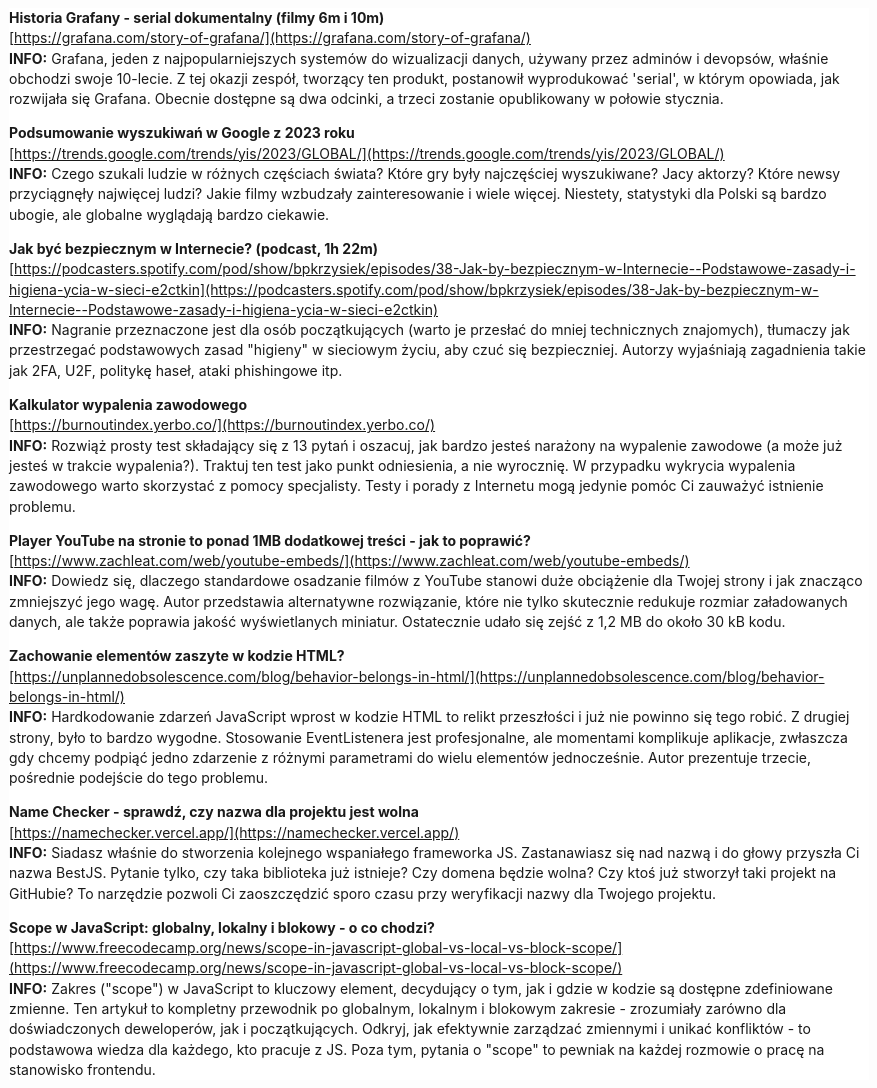 **Historia Grafany - serial dokumentalny (filmy 6m i 10m)**  
[https://grafana.com/story-of-grafana/](https://grafana.com/story-of-grafana/)  
**INFO:** Grafana, jeden z najpopularniejszych systemów do wizualizacji danych, używany przez adminów i devopsów, właśnie obchodzi swoje 10-lecie. Z tej okazji zespół, tworzący ten produkt, postanowił wyprodukować 'serial', w którym opowiada, jak rozwijała się Grafana. Obecnie dostępne są dwa odcinki, a trzeci zostanie opublikowany w połowie stycznia.  

**Podsumowanie wyszukiwań w Google z 2023 roku**  
[https://trends.google.com/trends/yis/2023/GLOBAL/](https://trends.google.com/trends/yis/2023/GLOBAL/)  
**INFO:** Czego szukali ludzie w różnych częściach świata? Które gry były najczęściej wyszukiwane? Jacy aktorzy? Które newsy przyciągnęły najwięcej ludzi? Jakie filmy wzbudzały zainteresowanie i wiele więcej. Niestety, statystyki dla Polski są bardzo ubogie, ale globalne wyglądają bardzo ciekawie.  

**Jak być bezpiecznym w Internecie? (podcast, 1h 22m)**  
[https://podcasters.spotify.com/pod/show/bpkrzysiek/episodes/38-Jak-by-bezpiecznym-w-Internecie--Podstawowe-zasady-i-higiena-ycia-w-sieci-e2ctkin](https://podcasters.spotify.com/pod/show/bpkrzysiek/episodes/38-Jak-by-bezpiecznym-w-Internecie--Podstawowe-zasady-i-higiena-ycia-w-sieci-e2ctkin)  
**INFO:** Nagranie przeznaczone jest dla osób początkujących (warto je przesłać do mniej technicznych znajomych), tłumaczy jak przestrzegać podstawowych zasad "higieny" w sieciowym życiu, aby czuć się bezpieczniej. Autorzy wyjaśniają zagadnienia takie jak 2FA, U2F, politykę haseł, ataki phishingowe itp.  

**Kalkulator wypalenia zawodowego**  
[https://burnoutindex.yerbo.co/](https://burnoutindex.yerbo.co/)  
**INFO:** Rozwiąż prosty test składający się z 13 pytań i oszacuj, jak bardzo jesteś narażony na wypalenie zawodowe (a może już jesteś w trakcie wypalenia?). Traktuj ten test jako punkt odniesienia, a nie wyrocznię. W przypadku wykrycia wypalenia zawodowego warto skorzystać z pomocy specjalisty. Testy i porady z Internetu mogą jedynie pomóc Ci zauważyć istnienie problemu.  

**Player YouTube na stronie to ponad 1MB dodatkowej treści - jak to poprawić?**  
[https://www.zachleat.com/web/youtube-embeds/](https://www.zachleat.com/web/youtube-embeds/)  
**INFO:** Dowiedz się, dlaczego standardowe osadzanie filmów z YouTube stanowi duże obciążenie dla Twojej strony i jak znacząco zmniejszyć jego wagę. Autor przedstawia alternatywne rozwiązanie, które nie tylko skutecznie redukuje rozmiar załadowanych danych, ale także poprawia jakość wyświetlanych miniatur. Ostatecznie udało się zejść z 1,2 MB do około 30 kB kodu.  

**Zachowanie elementów zaszyte w kodzie HTML?**  
[https://unplannedobsolescence.com/blog/behavior-belongs-in-html/](https://unplannedobsolescence.com/blog/behavior-belongs-in-html/)  
**INFO:** Hardkodowanie zdarzeń JavaScript wprost w kodzie HTML to relikt przeszłości i już nie powinno się tego robić. Z drugiej strony, było to bardzo wygodne. Stosowanie EventListenera jest profesjonalne, ale momentami komplikuje aplikacje, zwłaszcza gdy chcemy podpiąć jedno zdarzenie z różnymi parametrami do wielu elementów jednocześnie. Autor prezentuje trzecie, pośrednie podejście do tego problemu.  

**Name Checker - sprawdź, czy nazwa dla projektu jest wolna**  
[https://namechecker.vercel.app/](https://namechecker.vercel.app/)  
**INFO:** Siadasz właśnie do stworzenia kolejnego wspaniałego frameworka JS. Zastanawiasz się nad nazwą i do głowy przyszła Ci nazwa BestJS. Pytanie tylko, czy taka biblioteka już istnieje? Czy domena będzie wolna? Czy ktoś już stworzył taki projekt na GitHubie? To narzędzie pozwoli Ci zaoszczędzić sporo czasu przy weryfikacji nazwy dla Twojego projektu.  

**Scope w JavaScript: globalny, lokalny i blokowy - o co chodzi?**  
[https://www.freecodecamp.org/news/scope-in-javascript-global-vs-local-vs-block-scope/](https://www.freecodecamp.org/news/scope-in-javascript-global-vs-local-vs-block-scope/)  
**INFO:** Zakres ("scope") w JavaScript to kluczowy element, decydujący o tym, jak i gdzie w kodzie są dostępne zdefiniowane zmienne. Ten artykuł to kompletny przewodnik po globalnym, lokalnym i blokowym zakresie - zrozumiały zarówno dla doświadczonych deweloperów, jak i początkujących. Odkryj, jak efektywnie zarządzać zmiennymi i unikać konfliktów - to podstawowa wiedza dla każdego, kto pracuje z JS. Poza tym, pytania o "scope" to pewniak na każdej rozmowie o pracę na stanowisko frontendu.  
